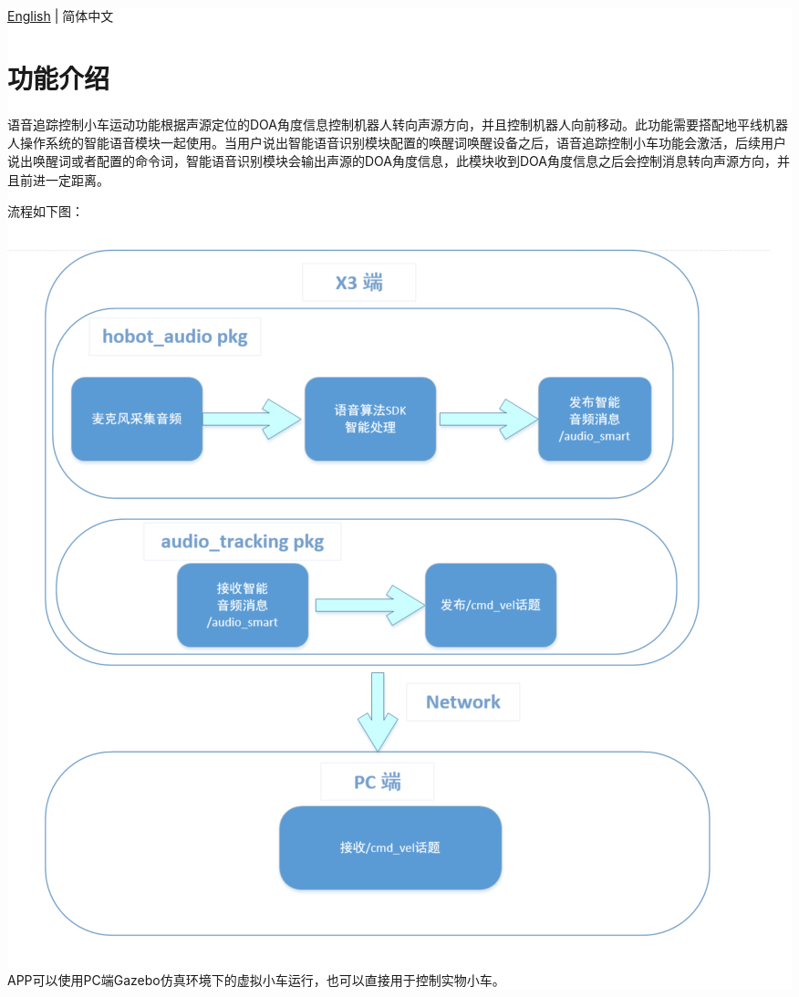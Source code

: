 [English](./README.md) | 简体中文

# 功能介绍

语音追踪控制小车运动功能根据声源定位的DOA角度信息控制机器人转向声源方向，并且控制机器人向前移动。此功能需要搭配地平线机器人操作系统的智能语音模块一起使用。当用户说出智能语音识别模块配置的唤醒词唤醒设备之后，语音追踪控制小车功能会激活，后续用户说出唤醒词或者配置的命令词，智能语音识别模块会输出声源的DOA角度信息，此模块收到DOA角度信息之后会控制消息转向声源方向，并且前进一定距离。

流程如下图：

![audio_tracking](./imgs/audio_tracking.png)

APP可以使用PC端Gazebo仿真环境下的虚拟小车运行，也可以直接用于控制实物小车。
